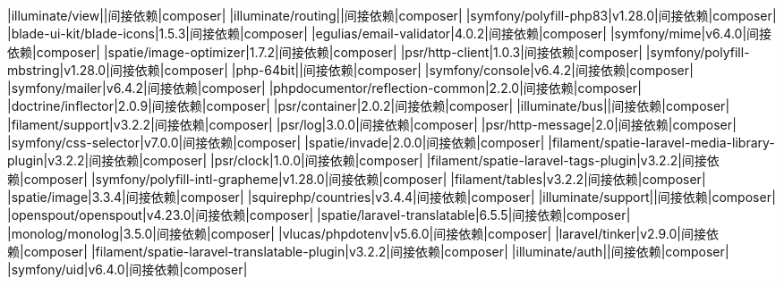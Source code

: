 |illuminate/view||间接依赖|composer|
|illuminate/routing||间接依赖|composer|
|symfony/polyfill-php83|v1.28.0|间接依赖|composer|
|blade-ui-kit/blade-icons|1.5.3|间接依赖|composer|
|egulias/email-validator|4.0.2|间接依赖|composer|
|symfony/mime|v6.4.0|间接依赖|composer|
|spatie/image-optimizer|1.7.2|间接依赖|composer|
|psr/http-client|1.0.3|间接依赖|composer|
|symfony/polyfill-mbstring|v1.28.0|间接依赖|composer|
|php-64bit||间接依赖|composer|
|symfony/console|v6.4.2|间接依赖|composer|
|symfony/mailer|v6.4.2|间接依赖|composer|
|phpdocumentor/reflection-common|2.2.0|间接依赖|composer|
|doctrine/inflector|2.0.9|间接依赖|composer|
|psr/container|2.0.2|间接依赖|composer|
|illuminate/bus||间接依赖|composer|
|filament/support|v3.2.2|间接依赖|composer|
|psr/log|3.0.0|间接依赖|composer|
|psr/http-message|2.0|间接依赖|composer|
|symfony/css-selector|v7.0.0|间接依赖|composer|
|spatie/invade|2.0.0|间接依赖|composer|
|filament/spatie-laravel-media-library-plugin|v3.2.2|间接依赖|composer|
|psr/clock|1.0.0|间接依赖|composer|
|filament/spatie-laravel-tags-plugin|v3.2.2|间接依赖|composer|
|symfony/polyfill-intl-grapheme|v1.28.0|间接依赖|composer|
|filament/tables|v3.2.2|间接依赖|composer|
|spatie/image|3.3.4|间接依赖|composer|
|squirephp/countries|v3.4.4|间接依赖|composer|
|illuminate/support||间接依赖|composer|
|openspout/openspout|v4.23.0|间接依赖|composer|
|spatie/laravel-translatable|6.5.5|间接依赖|composer|
|monolog/monolog|3.5.0|间接依赖|composer|
|vlucas/phpdotenv|v5.6.0|间接依赖|composer|
|laravel/tinker|v2.9.0|间接依赖|composer|
|filament/spatie-laravel-translatable-plugin|v3.2.2|间接依赖|composer|
|illuminate/auth||间接依赖|composer|
|symfony/uid|v6.4.0|间接依赖|composer|